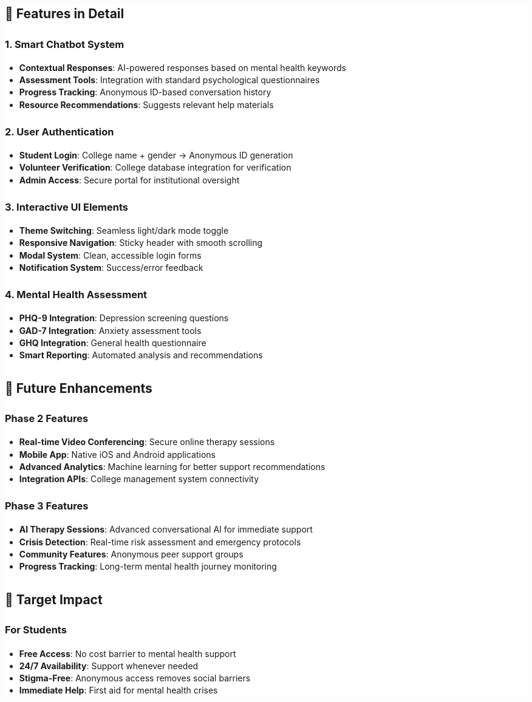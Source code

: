 ## 🎨 Features in Detail

### 1. **Smart Chatbot System**
- **Contextual Responses**: AI-powered responses based on mental health keywords
- **Assessment Tools**: Integration with standard psychological questionnaires
- **Progress Tracking**: Anonymous ID-based conversation history
- **Resource Recommendations**: Suggests relevant help materials

### 2. **User Authentication**
- **Student Login**: College name + gender → Anonymous ID generation
- **Volunteer Verification**: College database integration for verification
- **Admin Access**: Secure portal for institutional oversight

### 3. **Interactive UI Elements**
- **Theme Switching**: Seamless light/dark mode toggle
- **Responsive Navigation**: Sticky header with smooth scrolling
- **Modal System**: Clean, accessible login forms
- **Notification System**: Success/error feedback

### 4. **Mental Health Assessment**
- **PHQ-9 Integration**: Depression screening questions
- **GAD-7 Integration**: Anxiety assessment tools
- **GHQ Integration**: General health questionnaire
- **Smart Reporting**: Automated analysis and recommendations

## 🔮 Future Enhancements

### Phase 2 Features
- **Real-time Video Conferencing**: Secure online therapy sessions
- **Mobile App**: Native iOS and Android applications
- **Advanced Analytics**: Machine learning for better support recommendations
- **Integration APIs**: College management system connectivity

### Phase 3 Features
- **AI Therapy Sessions**: Advanced conversational AI for immediate support
- **Crisis Detection**: Real-time risk assessment and emergency protocols
- **Community Features**: Anonymous peer support groups
- **Progress Tracking**: Long-term mental health journey monitoring

## 🎯 Target Impact

### For Students
- **Free Access**: No cost barrier to mental health support
- **24/7 Availability**: Support whenever needed
- **Stigma-Free**: Anonymous access removes social barriers
- **Immediate Help**: First aid for mental health crises

